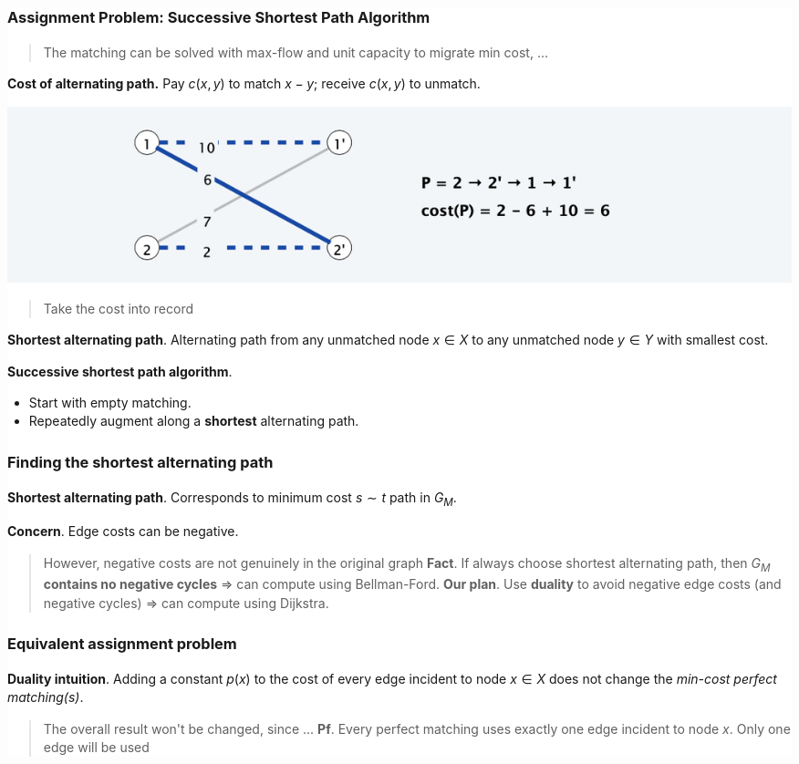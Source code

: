 ### Assignment Problem: Successive Shortest Path Algorithm
> The matching can be solved with max-flow and unit capacity
> to migrate min cost, ...

**Cost of alternating path.** Pay $c(x, y)$ to match $x-y$; receive $c(x, y)$ to unmatch.

![](img/11-09-14-14-30.png)

> Take the cost into record

**Shortest alternating path**. Alternating path from any unmatched node $x \in X$ to any unmatched node $y \in Y$ with smallest cost.

**Successive shortest path algorithm**.
- Start with empty matching.
- Repeatedly augment along a **shortest** alternating path.

### Finding the shortest alternating path

**Shortest alternating path**. Corresponds to minimum cost $s\sim t$ path in $G_M$.

**Concern**. Edge costs can be negative.

> However, negative costs are not genuinely in the original graph
**Fact**. If always choose shortest alternating path, then $G_M$ **contains no negative cycles**  ⇒ can compute using Bellman-Ford.
**Our plan**. Use **duality** to avoid negative edge costs (and negative cycles) ⇒ can compute using Dijkstra.

### Equivalent assignment problem

**Duality intuition**. Adding a constant $p(x)$ to the cost of every edge incident to node $x \in X$ does not change the *min-cost perfect matching(s)*.
> The overall result won't be changed, since ...
**Pf**. Every perfect matching uses exactly one edge incident to node $x$. 
> Only one edge will be used
